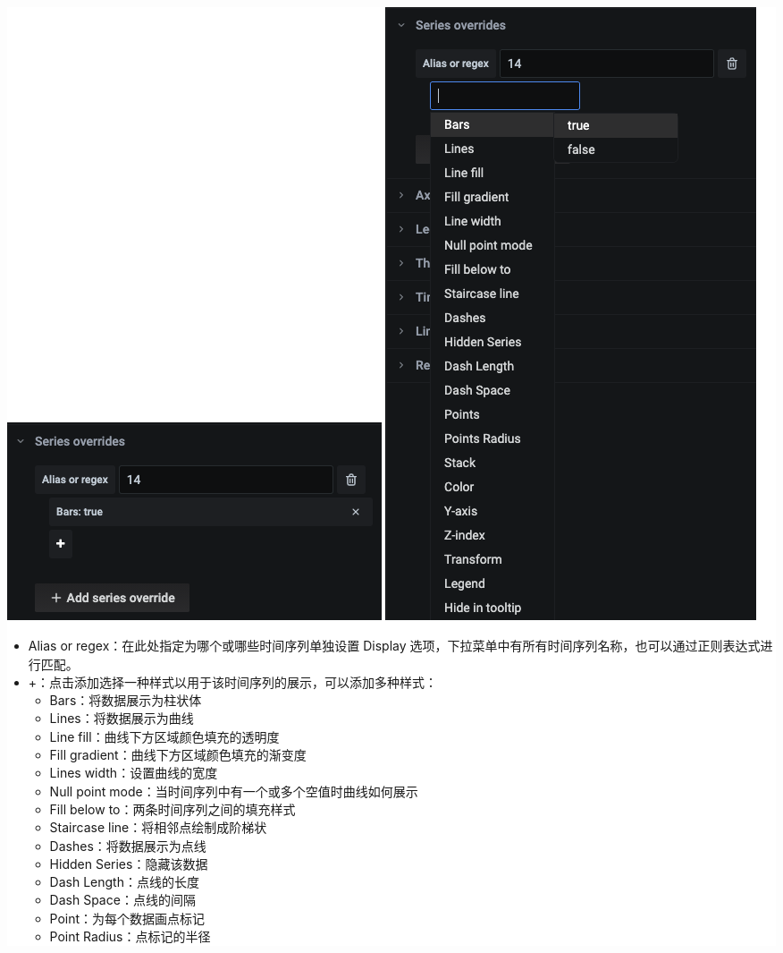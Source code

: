   ![graph-overrides2](images/graph-overrides2.png) ![graph-overrides1](images/graph-overrides1.png)

  + Alias or regex：在此处指定为哪个或哪些时间序列单独设置 Display 选项，下拉菜单中有所有时间序列名称，也可以通过正则表达式进行匹配。
  + +：点击添加选择一种样式以用于该时间序列的展示，可以添加多种样式：
    + Bars：将数据展示为柱状体
    + Lines：将数据展示为曲线
    + Line fill：曲线下方区域颜色填充的透明度
    + Fill gradient：曲线下方区域颜色填充的渐变度
    + Lines width：设置曲线的宽度
    + Null point mode：当时间序列中有一个或多个空值时曲线如何展示
    + Fill below to：两条时间序列之间的填充样式
    + Staircase line：将相邻点绘制成阶梯状
    + Dashes：将数据展示为点线
    + Hidden Series：隐藏该数据
    + Dash Length：点线的长度
    + Dash Space：点线的间隔
    + Point：为每个数据画点标记
    + Point Radius：点标记的半径